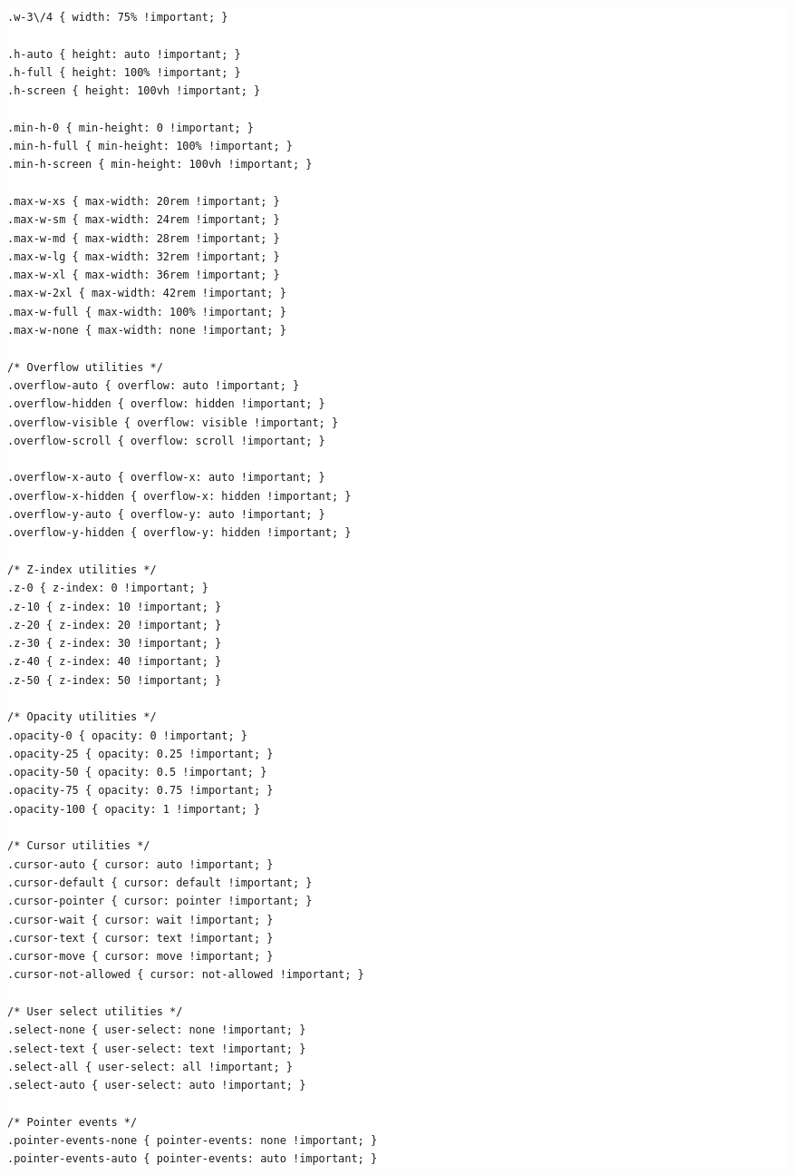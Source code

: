 ```less
.w-3\/4 { width: 75% !important; }

.h-auto { height: auto !important; }
.h-full { height: 100% !important; }
.h-screen { height: 100vh !important; }

.min-h-0 { min-height: 0 !important; }
.min-h-full { min-height: 100% !important; }
.min-h-screen { min-height: 100vh !important; }

.max-w-xs { max-width: 20rem !important; }
.max-w-sm { max-width: 24rem !important; }
.max-w-md { max-width: 28rem !important; }
.max-w-lg { max-width: 32rem !important; }
.max-w-xl { max-width: 36rem !important; }
.max-w-2xl { max-width: 42rem !important; }
.max-w-full { max-width: 100% !important; }
.max-w-none { max-width: none !important; }

/* Overflow utilities */
.overflow-auto { overflow: auto !important; }
.overflow-hidden { overflow: hidden !important; }
.overflow-visible { overflow: visible !important; }
.overflow-scroll { overflow: scroll !important; }

.overflow-x-auto { overflow-x: auto !important; }
.overflow-x-hidden { overflow-x: hidden !important; }
.overflow-y-auto { overflow-y: auto !important; }
.overflow-y-hidden { overflow-y: hidden !important; }

/* Z-index utilities */
.z-0 { z-index: 0 !important; }
.z-10 { z-index: 10 !important; }
.z-20 { z-index: 20 !important; }
.z-30 { z-index: 30 !important; }
.z-40 { z-index: 40 !important; }
.z-50 { z-index: 50 !important; }

/* Opacity utilities */
.opacity-0 { opacity: 0 !important; }
.opacity-25 { opacity: 0.25 !important; }
.opacity-50 { opacity: 0.5 !important; }
.opacity-75 { opacity: 0.75 !important; }
.opacity-100 { opacity: 1 !important; }

/* Cursor utilities */
.cursor-auto { cursor: auto !important; }
.cursor-default { cursor: default !important; }
.cursor-pointer { cursor: pointer !important; }
.cursor-wait { cursor: wait !important; }
.cursor-text { cursor: text !important; }
.cursor-move { cursor: move !important; }
.cursor-not-allowed { cursor: not-allowed !important; }

/* User select utilities */
.select-none { user-select: none !important; }
.select-text { user-select: text !important; }
.select-all { user-select: all !important; }
.select-auto { user-select: auto !important; }

/* Pointer events */
.pointer-events-none { pointer-events: none !important; }
.pointer-events-auto { pointer-events: auto !important; }
```